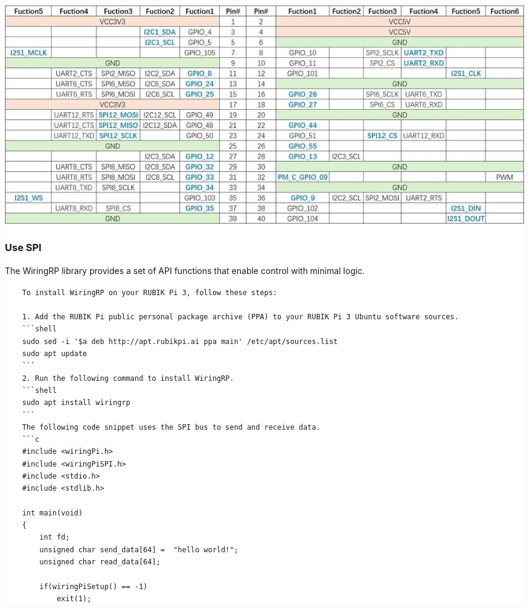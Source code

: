 ![](../images/image-121.jpg)

### Use SPI

<Tabs>
    <TabItem value="SPI WiringRP-c" label="WiringRP">
        The WiringRP library provides a set of API functions that enable control with minimal logic.

        To install WiringRP on your RUBIK Pi 3, follow these steps:

        1. Add the RUBIK Pi public personal package archive (PPA) to your RUBIK Pi 3 Ubuntu software sources.
        ```shell
        sudo sed -i '$a deb http://apt.rubikpi.ai ppa main' /etc/apt/sources.list
        sudo apt update
        ```
        2. Run the following command to install WiringRP.
        ```shell
        sudo apt install wiringrp
        ```
        The following code snippet uses the SPI bus to send and receive data.
        ```c
        #include <wiringPi.h>
        #include <wiringPiSPI.h>
        #include <stdio.h>
        #include <stdlib.h>

        int main(void)
        {
            int fd;
            unsigned char send_data[64] =  "hello world!";
            unsigned char read_data[64];

            if(wiringPiSetup() == -1)
                exit(1);
